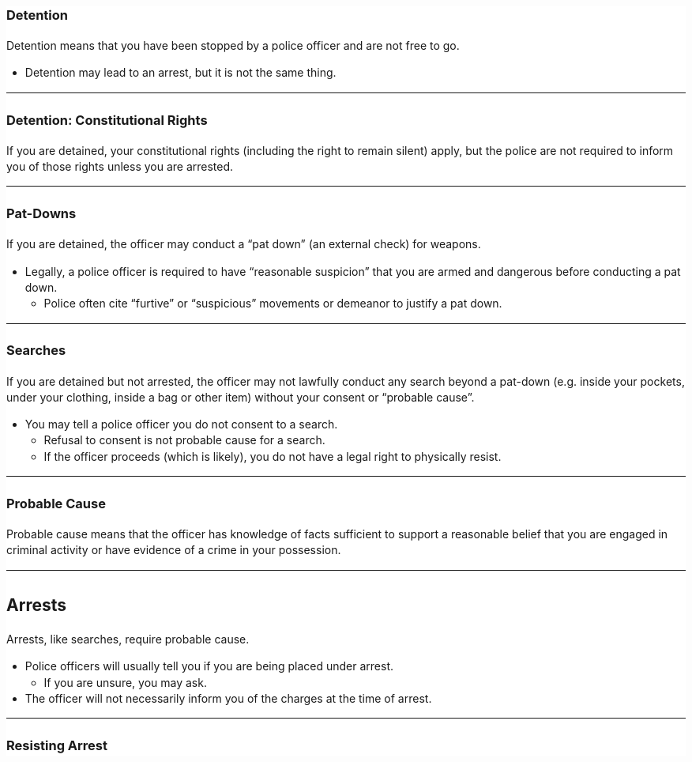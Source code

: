 ### Detention 

Detention means that you have been stopped by a police officer and are not free to go.

- Detention may lead to an arrest, but it is not the same thing.

***

### Detention: Constitutional Rights 

If you are detained, your constitutional rights (including the right to remain silent) apply, but the police are not required to inform you of those rights unless you are arrested. 

***

### Pat-Downs

If you are detained, the officer may conduct a “pat down” (an external check) for weapons.

- Legally, a police officer is required to have “reasonable suspicion” that you are armed and dangerous before conducting a pat down. 
	- Police often cite “furtive” or “suspicious” movements or demeanor to justify a pat down. 

*** 

### Searches 

If you are detained but not arrested, the officer may not lawfully conduct any search beyond a pat-down (e.g. inside your pockets, under your clothing, inside a bag or other item) without your consent or “probable cause”. 

- You may tell a police officer you do not consent to a search. 
	- Refusal to consent is not probable cause for a search. 
	- If the officer proceeds (which is likely), you do not have a legal right to physically resist. 

*** 

### Probable Cause 

Probable cause means that the officer has knowledge of facts sufficient to support a reasonable belief that you are engaged in criminal activity or have evidence of a crime in your possession. 

*** 

## Arrests 

Arrests, like searches, require probable cause. 

- Police officers will usually tell you if you are being placed under arrest. 
	- If you are unsure, you may ask. 
- The officer will not necessarily inform you of the charges at the time of arrest. 

*** 

### Resisting Arrest 
